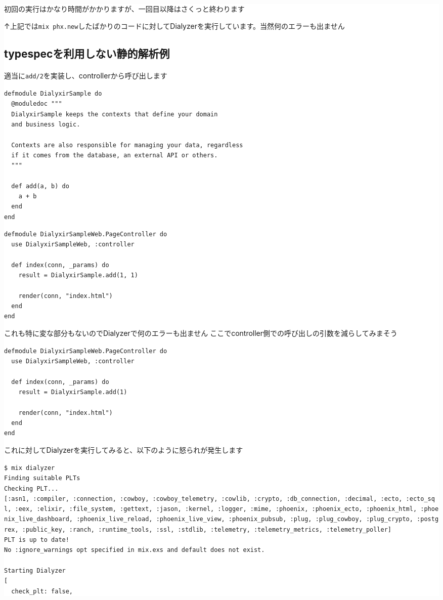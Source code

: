 初回の実行はかなり時間がかかりますが、一回目以降はさくっと終わります

↑上記では`mix phx.new`したばかりのコードに対してDialyzerを実行しています。当然何のエラーも出ません

## typespecを利用しない静的解析例

適当に`add/2`を実装し、controllerから呼び出します

```
defmodule DialyxirSample do
  @moduledoc """
  DialyxirSample keeps the contexts that define your domain
  and business logic.

  Contexts are also responsible for managing your data, regardless
  if it comes from the database, an external API or others.
  """

  def add(a, b) do
    a + b
  end
end
```

```
defmodule DialyxirSampleWeb.PageController do
  use DialyxirSampleWeb, :controller

  def index(conn, _params) do
    result = DialyxirSample.add(1, 1)

    render(conn, "index.html")
  end
end
```

これも特に変な部分もないのでDialyzerで何のエラーも出ません
ここでcontroller側での呼び出しの引数を減らしてみまそう

```
defmodule DialyxirSampleWeb.PageController do
  use DialyxirSampleWeb, :controller

  def index(conn, _params) do
    result = DialyxirSample.add(1)

    render(conn, "index.html")
  end
end
```

これに対してDialyzerを実行してみると、以下のように怒られが発生します

```
$ mix dialyzer  
Finding suitable PLTs
Checking PLT...
[:asn1, :compiler, :connection, :cowboy, :cowboy_telemetry, :cowlib, :crypto, :db_connection, :decimal, :ecto, :ecto_sql, :eex, :elixir, :file_system, :gettext, :jason, :kernel, :logger, :mime, :phoenix, :phoenix_ecto, :phoenix_html, :phoenix_live_dashboard, :phoenix_live_reload, :phoenix_live_view, :phoenix_pubsub, :plug, :plug_cowboy, :plug_crypto, :postgrex, :public_key, :ranch, :runtime_tools, :ssl, :stdlib, :telemetry, :telemetry_metrics, :telemetry_poller]
PLT is up to date!
No :ignore_warnings opt specified in mix.exs and default does not exist.

Starting Dialyzer
[
  check_plt: false,
```